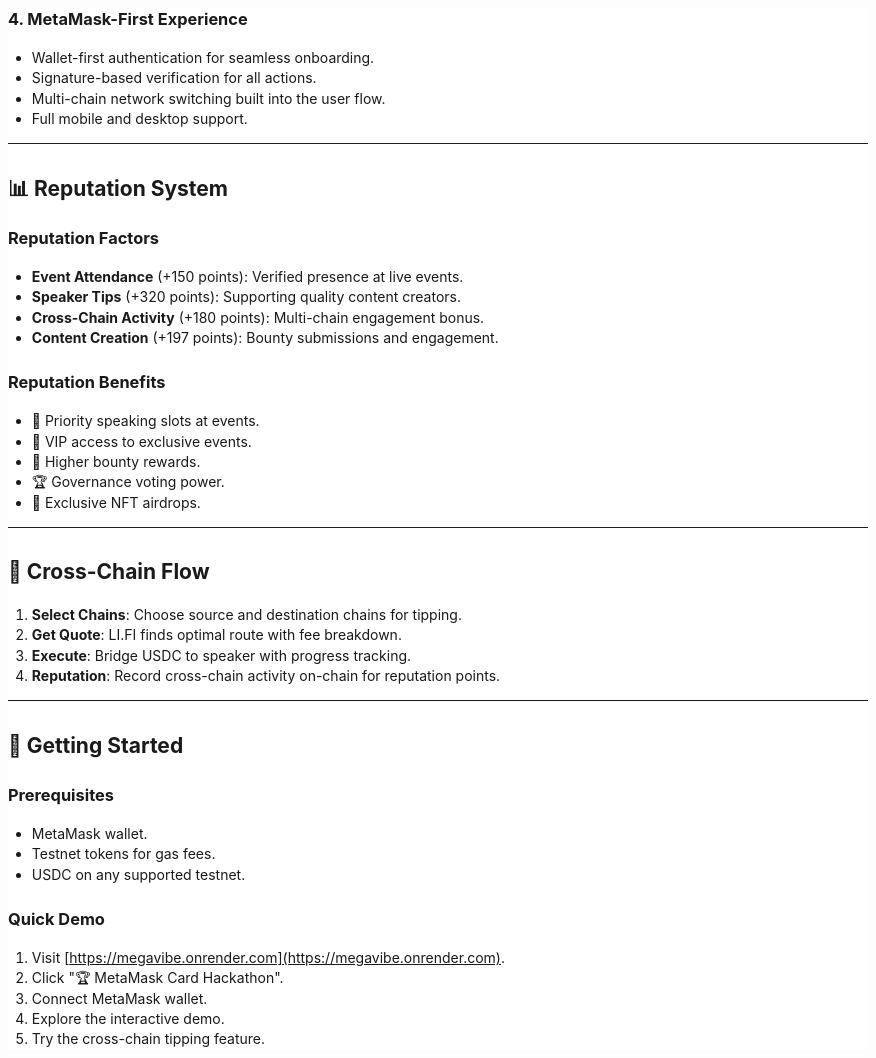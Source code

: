 ### 4. MetaMask-First Experience

- Wallet-first authentication for seamless onboarding.
- Signature-based verification for all actions.
- Multi-chain network switching built into the user flow.
- Full mobile and desktop support.

---

## 📊 Reputation System

### Reputation Factors

- **Event Attendance** (+150 points): Verified presence at live events.
- **Speaker Tips** (+320 points): Supporting quality content creators.
- **Cross-Chain Activity** (+180 points): Multi-chain engagement bonus.
- **Content Creation** (+197 points): Bounty submissions and engagement.

### Reputation Benefits

- 🎤 Priority speaking slots at events.
- 🎫 VIP access to exclusive events.
- 💎 Higher bounty rewards.
- 🏆 Governance voting power.
- 🎁 Exclusive NFT airdrops.

---

## 🌉 Cross-Chain Flow

1. **Select Chains**: Choose source and destination chains for tipping.
2. **Get Quote**: LI.FI finds optimal route with fee breakdown.
3. **Execute**: Bridge USDC to speaker with progress tracking.
4. **Reputation**: Record cross-chain activity on-chain for reputation points.

---

## 🚀 Getting Started

### Prerequisites

- MetaMask wallet.
- Testnet tokens for gas fees.
- USDC on any supported testnet.

### Quick Demo

1. Visit [https://megavibe.onrender.com](https://megavibe.onrender.com).
2. Click "🏆 MetaMask Card Hackathon".
3. Connect MetaMask wallet.
4. Explore the interactive demo.
5. Try the cross-chain tipping feature.
